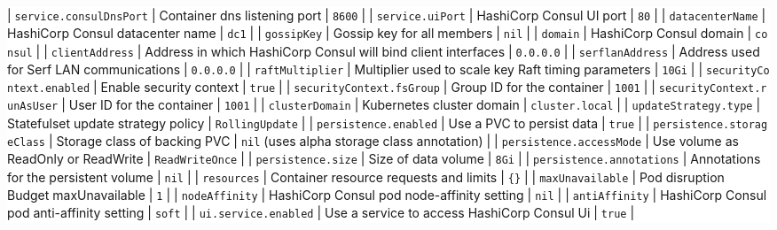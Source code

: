 | `service.consulDnsPort`              | Container dns listening port                                                                                                                              | `8600`                                                  |
| `service.uiPort`                     | HashiCorp Consul UI port                                                                                                                                  | `80`                                                    |
| `datacenterName`                     | HashiCorp Consul datacenter name                                                                                                                          | `dc1`                                                   |
| `gossipKey`                          | Gossip key for all members                                                                                                                                | `nil`                                                   |
| `domain`                             | HashiCorp Consul domain                                                                                                                                   | `consul`                                                |
| `clientAddress`                      | Address in which HashiCorp Consul will bind client interfaces                                                                                             | `0.0.0.0`                                               |
| `serflanAddress`                     | Address used for Serf LAN communications                                                                                                                  | `0.0.0.0`                                               |
| `raftMultiplier`                     | Multiplier used to scale key Raft timing parameters                                                                                                       | `10Gi`                                                  |
| `securityContext.enabled`            | Enable security context                                                                                                                                   | `true`                                                  |
| `securityContext.fsGroup`            | Group ID for the container                                                                                                                                | `1001`                                                  |
| `securityContext.runAsUser`          | User ID for the container                                                                                                                                 | `1001`                                                  |
| `clusterDomain`                      | Kubernetes cluster domain                                                                                                                                 | `cluster.local`                                         |
| `updateStrategy.type`                | Statefulset update strategy policy                                                                                                                        | `RollingUpdate`                                         |
| `persistence.enabled`                | Use a PVC to persist data                                                                                                                                 | `true`                                                  |
| `persistence.storageClass`           | Storage class of backing PVC                                                                                                                              | `nil` (uses alpha storage class annotation)             |
| `persistence.accessMode`             | Use volume as ReadOnly or ReadWrite                                                                                                                       | `ReadWriteOnce`                                         |
| `persistence.size`                   | Size of data volume                                                                                                                                       | `8Gi`                                                   |
| `persistence.annotations`            | Annotations for the persistent volume                                                                                                                     | `nil`                                                   |
| `resources`                          | Container resource requests and limits                                                                                                                    | `{}`                                                    |
| `maxUnavailable`                     | Pod disruption Budget maxUnavailable                                                                                                                      | `1`                                                     |
| `nodeAffinity`                       | HashiCorp Consul pod node-affinity setting                                                                                                                | `nil`                                                   |
| `antiAffinity`                       | HashiCorp Consul pod anti-affinity setting                                                                                                                | `soft`                                                  |
| `ui.service.enabled`                 | Use a service to access HashiCorp Consul Ui                                                                                                               | `true`                                                  |